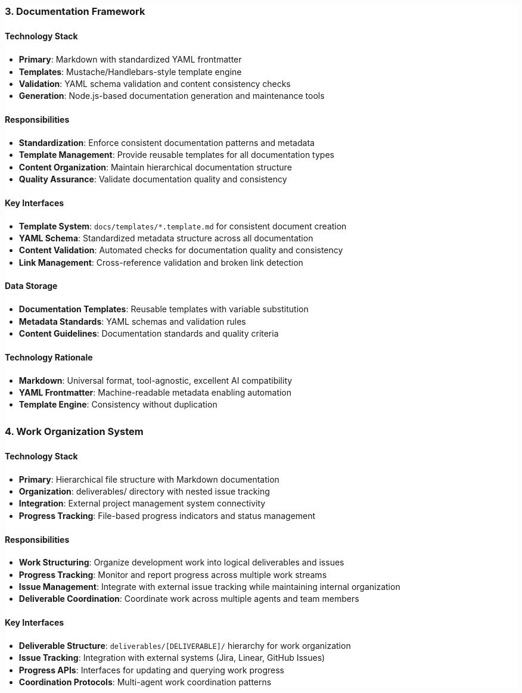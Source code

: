 ### 3. Documentation Framework

#### Technology Stack
- **Primary**: Markdown with standardized YAML frontmatter
- **Templates**: Mustache/Handlebars-style template engine
- **Validation**: YAML schema validation and content consistency checks
- **Generation**: Node.js-based documentation generation and maintenance tools

#### Responsibilities
- **Standardization**: Enforce consistent documentation patterns and metadata
- **Template Management**: Provide reusable templates for all documentation types
- **Content Organization**: Maintain hierarchical documentation structure
- **Quality Assurance**: Validate documentation quality and consistency

#### Key Interfaces
- **Template System**: `docs/templates/*.template.md` for consistent document creation
- **YAML Schema**: Standardized metadata structure across all documentation
- **Content Validation**: Automated checks for documentation quality and consistency
- **Link Management**: Cross-reference validation and broken link detection

#### Data Storage
- **Documentation Templates**: Reusable templates with variable substitution
- **Metadata Standards**: YAML schemas and validation rules
- **Content Guidelines**: Documentation standards and quality criteria

#### Technology Rationale
- **Markdown**: Universal format, tool-agnostic, excellent AI compatibility
- **YAML Frontmatter**: Machine-readable metadata enabling automation
- **Template Engine**: Consistency without duplication

### 4. Work Organization System

#### Technology Stack
- **Primary**: Hierarchical file structure with Markdown documentation
- **Organization**: deliverables/ directory with nested issue tracking
- **Integration**: External project management system connectivity
- **Progress Tracking**: File-based progress indicators and status management

#### Responsibilities
- **Work Structuring**: Organize development work into logical deliverables and issues
- **Progress Tracking**: Monitor and report progress across multiple work streams
- **Issue Management**: Integrate with external issue tracking while maintaining internal organization
- **Deliverable Coordination**: Coordinate work across multiple agents and team members

#### Key Interfaces
- **Deliverable Structure**: `deliverables/[DELIVERABLE]/` hierarchy for work organization
- **Issue Tracking**: Integration with external systems (Jira, Linear, GitHub Issues)
- **Progress APIs**: Interfaces for updating and querying work progress
- **Coordination Protocols**: Multi-agent work coordination patterns
